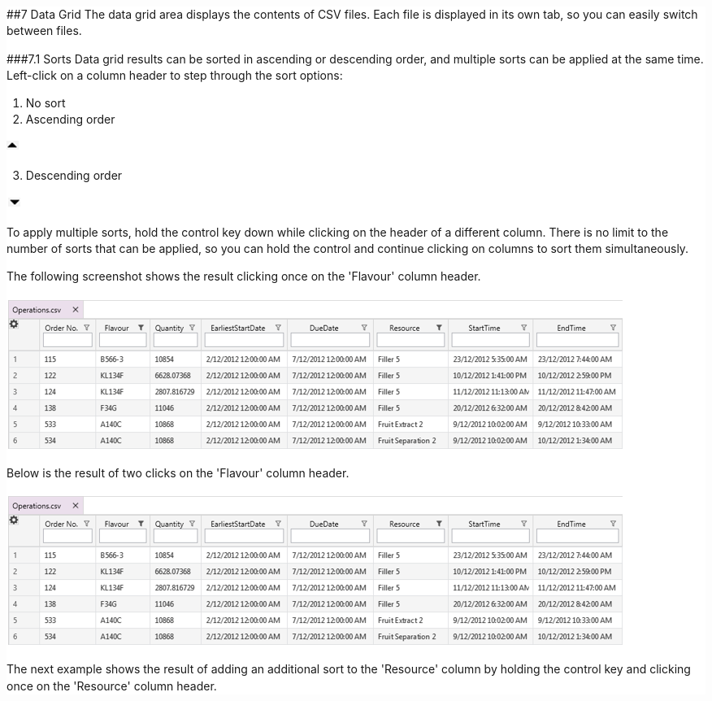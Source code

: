 ##7	Data Grid 
The data grid area displays the contents of CSV files. 
Each file is displayed in its own tab, so you can easily switch between files.

###7.1	Sorts
Data grid results can be sorted in ascending or descending order, and multiple sorts can be applied at the same time. 
Left-click on a column header to step through the sort options: 

1. No sort
2. Ascending order

![](images/SortAsc.png)

3. Descending order 

![](images/SortDesc.png) 

To apply multiple sorts, hold the control key down while clicking on the header of a different column. 
There is no limit to the number of sorts that can be applied, so you can hold the control and continue clicking on columns to sort them simultaneously. 
 
The following screenshot shows the result clicking once on the 'Flavour' column header.

![](images/SortResultsAsc.png)
 
Below is the result of two clicks on the 'Flavour' column header. 

![](images/SortResultsAsc.png)
 
The next example shows the result of adding an additional sort to the 'Resource' column by holding the control key and clicking once on the 'Resource' column header. 
